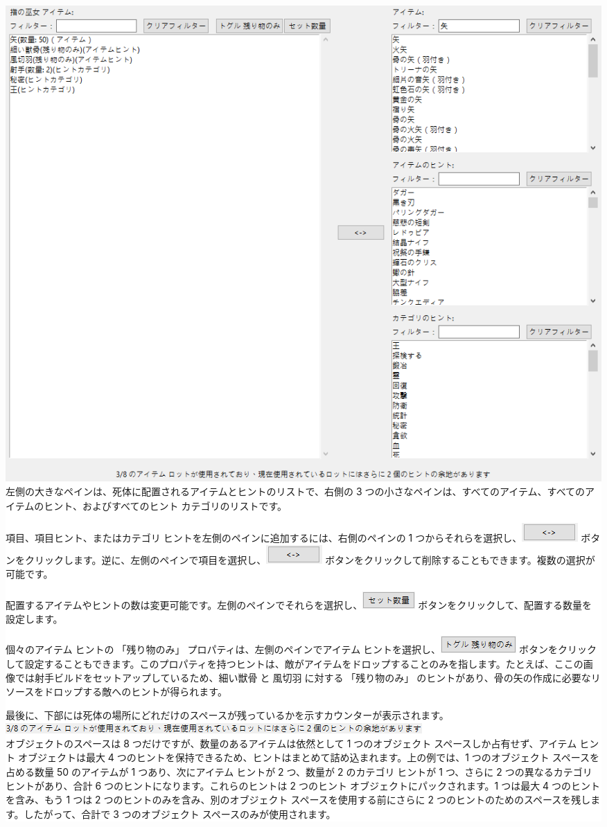 ![](images/maidenItems_jpnjp.png)  
左側の大きなペインは、死体に配置されるアイテムとヒントのリストで、右側の 3 つの小さなペインは、すべてのアイテム、すべてのアイテムのヒント、およびすべてのヒント カテゴリのリストです。  
  
項目、項目ヒント、またはカテゴリ ヒントを左側のペインに追加するには、右側のペインの 1 つからそれらを選択し、![](images/<->.png) ボタンをクリックします。逆に、左側のペインで項目を選択し、![](images/<->.png) ボタンをクリックして削除することもできます。複数の選択が可能です。  
  
配置するアイテムやヒントの数は変更可能です。左側のペインでそれらを選択し、![](images/setQuantity_jpnjp.png) ボタンをクリックして、配置する数量を設定します。  
  
個々のアイテム ヒントの 「残り物のみ」 プロパティは、左側のペインでアイテム ヒントを選択し、![](images/dropOnly_jpnjp.png) ボタンをクリックして設定することもできます。このプロパティを持つヒントは、敵がアイテムをドロップすることのみを指します。たとえば、ここの画像では射手ビルドをセットアップしているため、細い獣骨 と 風切羽 に対する 「残り物のみ」 のヒントがあり、骨の矢の作成に必要なリソースをドロップする敵へのヒントが得られます。  
  
最後に、下部には死体の場所にどれだけのスペースが残っているかを示すカウンターが表示されます。  
![](images/maidenSpace_jpnjp.png)  
オブジェクトのスペースは 8 つだけですが、数量のあるアイテムは依然として 1 つのオブジェクト スペースしか占有せず、アイテム ヒント オブジェクトは最大 4 つのヒントを保持できるため、ヒントはまとめて詰め込まれます。上の例では、1 つのオブジェクト スペースを占める数量 50 のアイテムが 1 つあり、次にアイテム ヒントが 2 つ、数量が 2 のカテゴリ ヒントが 1 つ、さらに 2 つの異なるカテゴリ ヒントがあり、合計 6 つのヒントになります。これらのヒントは 2 つのヒント オブジェクトにパックされます。1 つは最大 4 つのヒントを含み、もう 1 つは 2 つのヒントのみを含み、別のオブジェクト スペースを使用する前にさらに 2 つのヒントのためのスペースを残します。したがって、合計で 3 つのオブジェクト スペースのみが使用されます。  
  